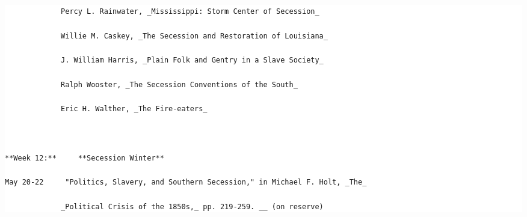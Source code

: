                  Percy L. Rainwater, _Mississippi: Storm Center of Secession_                  

                 Willie M. Caskey, _The Secession and Restoration of Louisiana_                

                 J. William Harris, _Plain Folk and Gentry in a Slave Society_                 

                 Ralph Wooster, _The Secession Conventions of the South_                       

                 Eric H. Walther, _The Fire-eaters_                                            

    

    **Week 12:**     **Secession Winter**                                                            

    May 20-22     "Politics, Slavery, and Southern Secession," in Michael F. Holt, _The_        

                 _Political Crisis of the 1850s,_ pp. 219-259. __ (on reserve)                    

    

    

    

